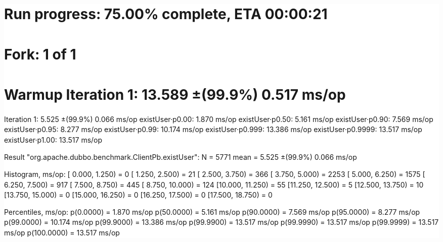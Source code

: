 # Run progress: 75.00% complete, ETA 00:00:21
# Fork: 1 of 1
# Warmup Iteration   1: 13.589 ±(99.9%) 0.517 ms/op
Iteration   1: 5.525 ±(99.9%) 0.066 ms/op
                 existUser·p0.00:   1.870 ms/op
                 existUser·p0.50:   5.161 ms/op
                 existUser·p0.90:   7.569 ms/op
                 existUser·p0.95:   8.277 ms/op
                 existUser·p0.99:   10.174 ms/op
                 existUser·p0.999:  13.386 ms/op
                 existUser·p0.9999: 13.517 ms/op
                 existUser·p1.00:   13.517 ms/op



Result "org.apache.dubbo.benchmark.ClientPb.existUser":
  N = 5771
  mean =      5.525 ±(99.9%) 0.066 ms/op

  Histogram, ms/op:
    [ 0.000,  1.250) = 0 
    [ 1.250,  2.500) = 21 
    [ 2.500,  3.750) = 366 
    [ 3.750,  5.000) = 2253 
    [ 5.000,  6.250) = 1575 
    [ 6.250,  7.500) = 917 
    [ 7.500,  8.750) = 445 
    [ 8.750, 10.000) = 124 
    [10.000, 11.250) = 55 
    [11.250, 12.500) = 5 
    [12.500, 13.750) = 10 
    [13.750, 15.000) = 0 
    [15.000, 16.250) = 0 
    [16.250, 17.500) = 0 
    [17.500, 18.750) = 0 

  Percentiles, ms/op:
      p(0.0000) =      1.870 ms/op
     p(50.0000) =      5.161 ms/op
     p(90.0000) =      7.569 ms/op
     p(95.0000) =      8.277 ms/op
     p(99.0000) =     10.174 ms/op
     p(99.9000) =     13.386 ms/op
     p(99.9900) =     13.517 ms/op
     p(99.9990) =     13.517 ms/op
     p(99.9999) =     13.517 ms/op
    p(100.0000) =     13.517 ms/op

